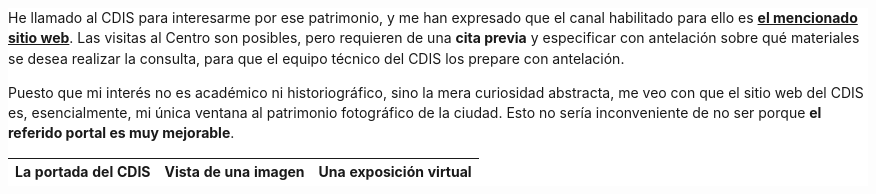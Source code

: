 He llamado al CDIS para interesarme por ese patrimonio, y me han expresado que el canal habilitado para ello es **[el mencionado sitio web](http://portal.ayto-santander.es/portalcdis/Index.do)**. Las visitas al Centro son posibles, pero requieren de una **cita previa** y especificar con antelación sobre qué materiales se desea realizar la consulta, para que el equipo técnico del CDIS los prepare con antelación.

Puesto que mi interés no es académico ni historiográfico, sino la mera curiosidad abstracta, me veo con que el sitio web del CDIS es, esencialmente, mi única ventana al patrimonio fotográfico de la ciudad. Esto no sería inconveniente de no ser porque **el referido portal es muy mejorable**.

| La portada del CDIS                          | Vista de una imagen                             | Una exposición virtual                                           |
| -------------------------------------------- | ----------------------------------------------- | ---------------------------------------------------------------- |